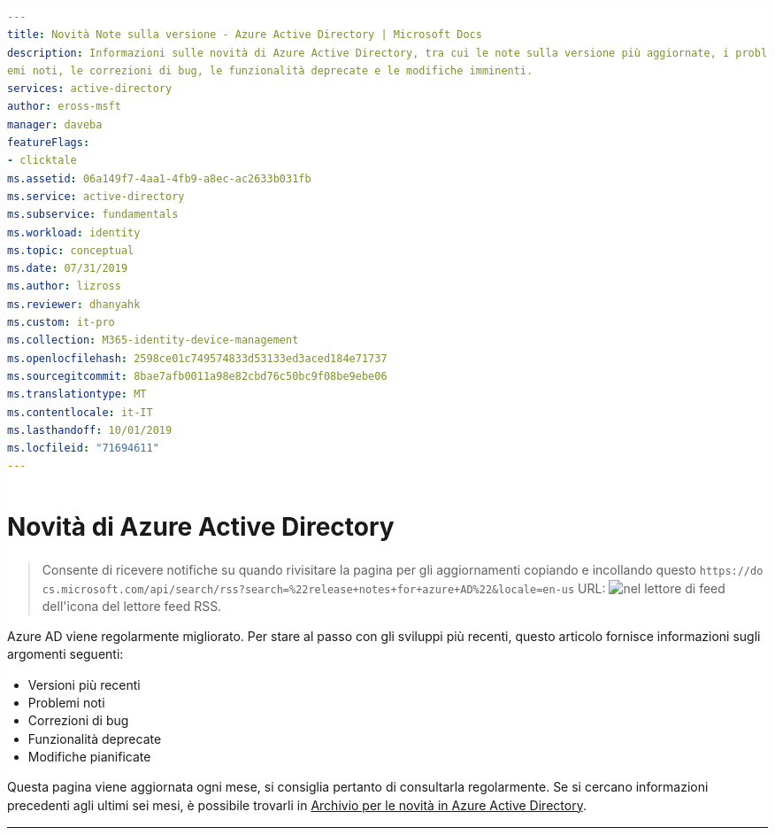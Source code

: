 ```yaml
---
title: Novità Note sulla versione - Azure Active Directory | Microsoft Docs
description: Informazioni sulle novità di Azure Active Directory, tra cui le note sulla versione più aggiornate, i problemi noti, le correzioni di bug, le funzionalità deprecate e le modifiche imminenti.
services: active-directory
author: eross-msft
manager: daveba
featureFlags:
- clicktale
ms.assetid: 06a149f7-4aa1-4fb9-a8ec-ac2633b031fb
ms.service: active-directory
ms.subservice: fundamentals
ms.workload: identity
ms.topic: conceptual
ms.date: 07/31/2019
ms.author: lizross
ms.reviewer: dhanyahk
ms.custom: it-pro
ms.collection: M365-identity-device-management
ms.openlocfilehash: 2598ce01c749574833d53133ed3aced184e71737
ms.sourcegitcommit: 8bae7afb0011a98e82cbd76c50bc9f08be9ebe06
ms.translationtype: MT
ms.contentlocale: it-IT
ms.lasthandoff: 10/01/2019
ms.locfileid: "71694611"
---
```

# <a name="whats-new-in-azure-active-directory"></a>Novità di Azure Active Directory

>Consente di ricevere notifiche su quando rivisitare la pagina per gli aggiornamenti copiando e incollando questo `https://docs.microsoft.com/api/search/rss?search=%22release+notes+for+azure+AD%22&locale=en-us` URL: ![nel lettore di feed](./media/whats-new/feed-icon-16x16.png) dell'icona del lettore feed RSS.

Azure AD viene regolarmente migliorato. Per stare al passo con gli sviluppi più recenti, questo articolo fornisce informazioni sugli argomenti seguenti:

- Versioni più recenti
- Problemi noti
- Correzioni di bug
- Funzionalità deprecate
- Modifiche pianificate

Questa pagina viene aggiornata ogni mese, si consiglia pertanto di consultarla regolarmente. Se si cercano informazioni precedenti agli ultimi sei mesi, è possibile trovarli in [Archivio per le novità in Azure Active Directory](whats-new-archive.md).

---
